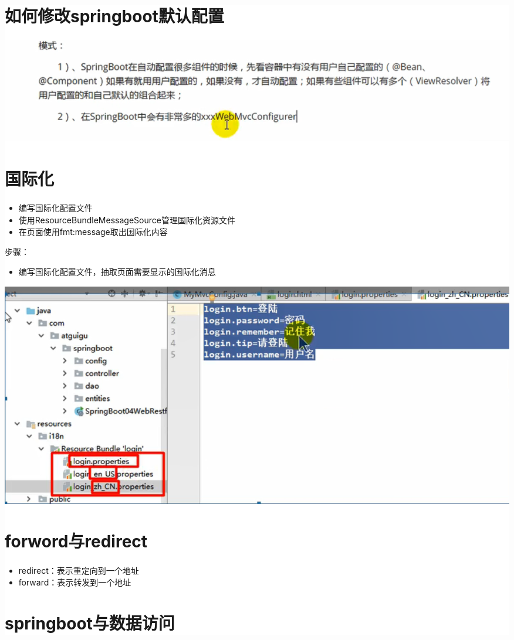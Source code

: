 # 如何修改springboot默认配置

![1567823643047](尚硅谷springboot.assets/1567823643047.png)

# 国际化

+ 编写国际化配置文件
+ 使用ResourceBundleMessageSource管理国际化资源文件
+ 在页面使用fmt:message取出国际化内容

步骤：

+ 编写国际化配置文件，抽取页面需要显示的国际化消息

![1567847610132](尚硅谷springboot.assets/1567847610132.png)

# forword与redirect

+ redirect：表示重定向到一个地址
+ forward：表示转发到一个地址

# springboot与数据访问
